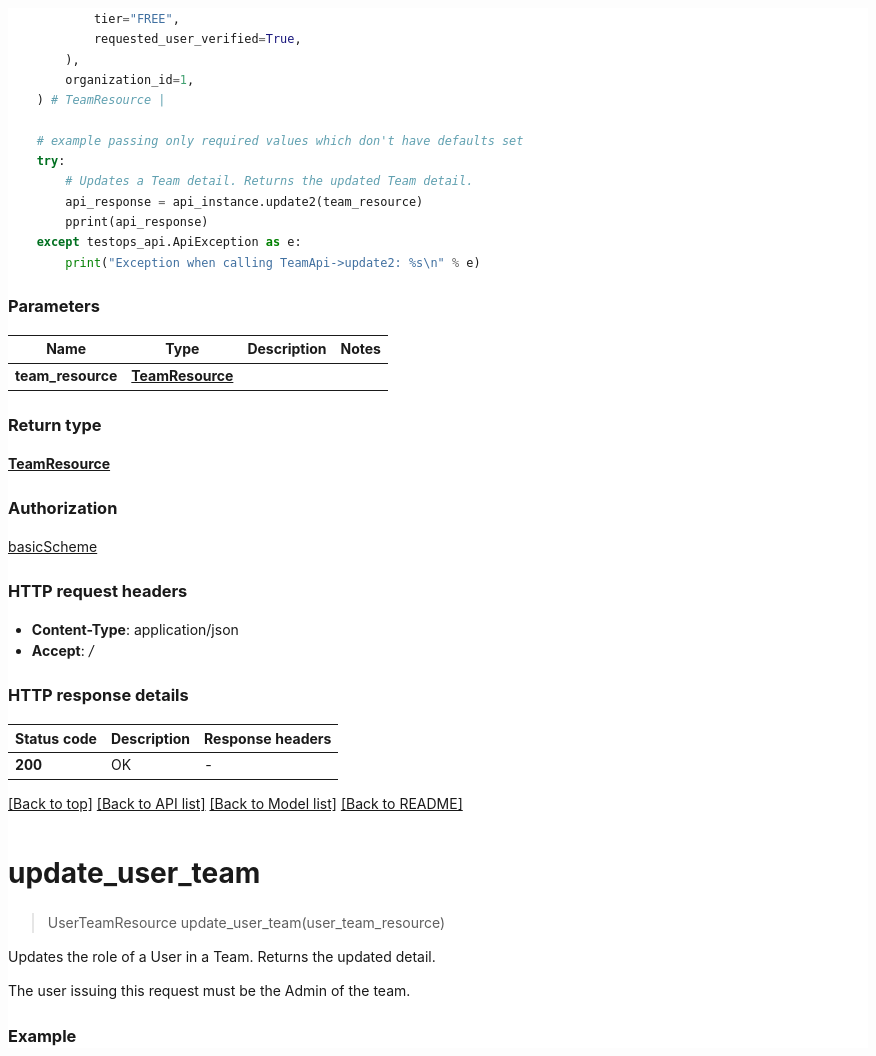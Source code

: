 ```python
            tier="FREE",
            requested_user_verified=True,
        ),
        organization_id=1,
    ) # TeamResource | 

    # example passing only required values which don't have defaults set
    try:
        # Updates a Team detail. Returns the updated Team detail.
        api_response = api_instance.update2(team_resource)
        pprint(api_response)
    except testops_api.ApiException as e:
        print("Exception when calling TeamApi->update2: %s\n" % e)
```

### Parameters

Name | Type | Description  | Notes
------------- | ------------- | ------------- | -------------
 **team_resource** | [**TeamResource**](TeamResource.md)|  |

### Return type

[**TeamResource**](TeamResource.md)

### Authorization

[basicScheme](../README.md#basicScheme)

### HTTP request headers

 - **Content-Type**: application/json
 - **Accept**: */*

### HTTP response details
| Status code | Description | Response headers |
|-------------|-------------|------------------|
**200** | OK |  -  |

[[Back to top]](#) [[Back to API list]](../README.md#documentation-for-api-endpoints) [[Back to Model list]](../README.md#documentation-for-models) [[Back to README]](../README.md)

# **update_user_team**
> UserTeamResource update_user_team(user_team_resource)

Updates the role of a User in a Team. Returns the updated detail.

The user issuing this request must be the Admin of the team.

### Example
